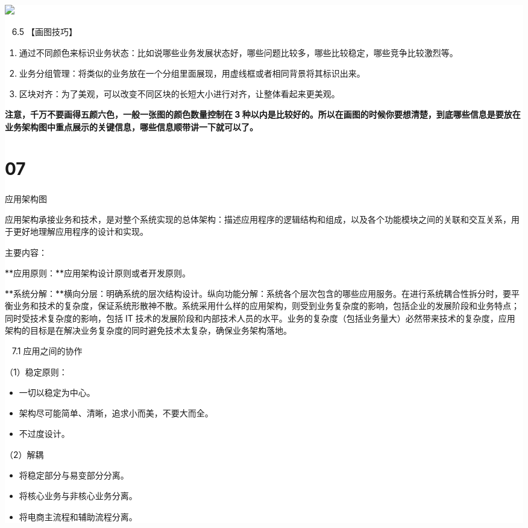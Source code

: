 
![](https://mmbiz.qpic.cn/mmbiz_png/VY8SELNGe95EYvCK7PEjibnksgXuZzljcJdT52iczhJDsa3QvBJcOoTKMyPcas3xCQSzQKBVUhEjZwlvmDC9o4Dw/640?wx_fmt=png&from=appmsg)

  

   6.5 【画图技巧】

  

1.  通过不同颜色来标识业务状态：比如说哪些业务发展状态好，哪些问题比较多，哪些比较稳定，哪些竞争比较激烈等。
    
2.  业务分组管理：将类似的业务放在一个分组里面展现，用虚线框或者相同背景将其标识出来。
    
3.  区块对齐：为了美观，可以改变不同区块的长短大小进行对齐，让整体看起来更美观。
    

  

**注意，千万不要画得五颜六色，一般一张图的颜色数量控制在 3 种以内是比较好的。所以在画图的时候你要想清楚，到底哪些信息是要放在业务架构图中重点展示的关键信息，哪些信息顺带讲一下就可以了。**

  

  

  

07
==

  

  

应用架构图

  

应用架构承接业务和技术，是对整个系统实现的总体架构：描述应用程序的逻辑结构和组成，以及各个功能模块之间的关联和交互关系，用于更好地理解应用程序的设计和实现。

  

主要内容：

**应用原则：**应用架构设计原则或者开发原则。

**系统分解：**横向分层：明确系统的层次结构设计。纵向功能分解：系统各个层次包含的哪些应用服务。在进行系统耦合性拆分时，要平衡业务和技术的复杂度，保证系统形散神不散。系统采用什么样的应用架构，则受到业务复杂度的影响，包括企业的发展阶段和业务特点；同时受技术复杂度的影响，包括 IT 技术的发展阶段和内部技术人员的水平。业务的复杂度（包括业务量大）必然带来技术的复杂度，应用架构的目标是在解决业务复杂度的同时避免技术太复杂，确保业务架构落地。

  

   7.1 应用之间的协作

  

（1）稳定原则：

*   一切以稳定为中心。
    
*   架构尽可能简单、清晰，追求小而美，不要大而全。
    
*   不过度设计。
    

（2）解耦

*   将稳定部分与易变部分分离。
    
*   将核心业务与非核心业务分离。
    
*   将电商主流程和辅助流程分离。
    